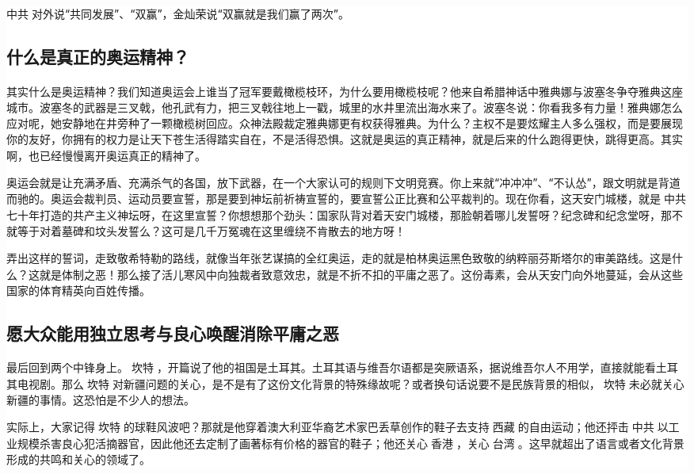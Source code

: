    中共
  </ok>
  对外说“共同发展”、“双赢”，金灿荣说“双赢就是我们赢了两次”。
 </p>
 <h2>
  什么是真正的奥运精神？
 </h2>
 <p>
  其实什么是奥运精神？我们知道奥运会上谁当了冠军要戴橄榄枝环，为什么要用橄榄枝呢？他来自希腊神话中雅典娜与波塞冬争夺雅典这座城市。波塞冬的武器是三叉戟，他孔武有力，把三叉戟往地上一戳，城里的水井里流出海水来了。波塞冬说：你看我多有力量！雅典娜怎么应对呢，她安静地在井旁种了一颗橄榄树回应。众神法殿裁定雅典娜更有权获得雅典。为什么？主权不是要炫耀主人多么强权，而是要展现你的友好，你拥有的权力是让天下苍生活得踏实自在，不是活得恐惧。这就是奥运的真正精神，就是后来的什么跑得更快，跳得更高。其实啊，也已经慢慢离开奥运真正的精神了。
 </p>
 <p>
  奥运会就是让充满矛盾、充满杀气的各国，放下武器，在一个大家认可的规则下文明竞赛。你上来就“冲冲冲”、“不认怂”，跟文明就是背道而驰的。奥运会裁判员、运动员要宣誓，那是要到神坛前祈祷宣誓的，要宣誓公正比赛和公平裁判的。现在你看，这天安门城楼，就是
  <ok href="/term/1059">
   中共
  </ok>
  七十年打造的共产主义神坛呀，在这里宣誓？你想想那个劲头：国家队背对着天安门城楼，那脸朝着哪儿发誓呀？纪念碑和纪念堂呀，那不就等于对着墓碑和坟头发誓么？这可是几千万冤魂在这里缠绕不肯散去的地方呀！
 </p>
 <p>
  弄出这样的誓词，走致敬希特勒的路线，就像当年张艺谋搞的全红奥运，走的就是柏林奥运黑色致敬的纳粹丽芬斯塔尔的审美路线。这是什么？这就是体制之恶！那么接了活儿寒风中向独裁者致意效忠，就是不折不扣的平庸之恶了。这份毒素，会从天安门向外地蔓延，会从这些国家的体育精英向百姓传播。
 </p>
 <h2>
  愿大众能用独立思考与良心唤醒消除平庸之恶
 </h2>
 <p>
  最后回到两个中锋身上。
  <ok href="/term/632844">
   坎特
  </ok>
  ，开篇说了他的祖国是土耳其。土耳其语与维吾尔语都是突厥语系，据说维吾尔人不用学，直接就能看土耳其电视剧。那么
  <ok href="/term/632844">
   坎特
  </ok>
  对新疆问题的关心，是不是有了这份文化背景的特殊缘故呢？或者换句话说要不是民族背景的相似，
  <ok href="/term/632844">
   坎特
  </ok>
  未必就关心新疆的事情。这恐怕是不少人的想法。
 </p>
 <p>
  实际上，大家记得
  <ok href="/term/632844">
   坎特
  </ok>
  的球鞋风波吧？那就是他穿着澳大利亚华裔艺术家巴丢草创作的鞋子去支持
  <ok href="/term/4866">
   西藏
  </ok>
  的自由运动；他还抨击
  <ok href="/term/1059">
   中共
  </ok>
  以工业规模杀害良心犯活摘器官，因此他还去定制了画著标有价格的器官的鞋子；他还关心
  <ok href="/term/1043">
   香港
  </ok>
  ，关心
  <ok href="/term/551150">
   台湾
  </ok>
  。这早就超出了语言或者文化背景形成的共鸣和关心的领域了。